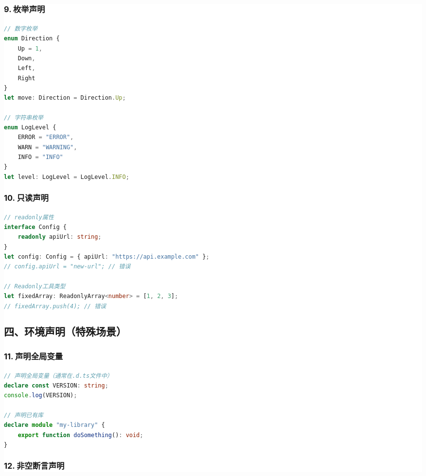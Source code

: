 ### 9. 枚举声明

```typescript
// 数字枚举
enum Direction {
    Up = 1,
    Down,
    Left,
    Right
}
let move: Direction = Direction.Up;

// 字符串枚举
enum LogLevel {
    ERROR = "ERROR",
    WARN = "WARNING",
    INFO = "INFO"
}
let level: LogLevel = LogLevel.INFO;
```

### 10. 只读声明

```typescript
// readonly属性
interface Config {
    readonly apiUrl: string;
}
let config: Config = { apiUrl: "https://api.example.com" };
// config.apiUrl = "new-url"; // 错误

// Readonly工具类型
let fixedArray: ReadonlyArray<number> = [1, 2, 3];
// fixedArray.push(4); // 错误
```

## 四、环境声明（特殊场景）

### 11. 声明全局变量

```typescript
// 声明全局变量（通常在.d.ts文件中）
declare const VERSION: string;
console.log(VERSION);

// 声明已有库
declare module "my-library" {
    export function doSomething(): void;
}
```

### 12. 非空断言声明
